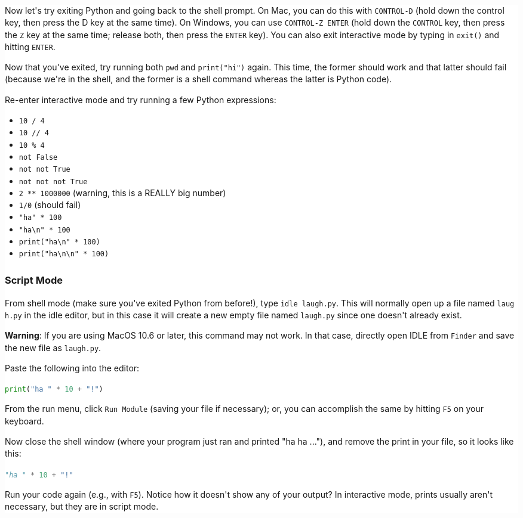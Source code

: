 Now let's try exiting Python and going back to the shell prompt.  On
Mac, you can do this with `CONTROL-D` (hold down the control key, then
press the D key at the same time).  On Windows, you can use `CONTROL-Z ENTER` 
(hold down the `CONTROL` key, then press the `Z` key at the same time; 
release both, then press the `ENTER` key). You can also exit 
interactive mode by typing in `exit()` and hitting `ENTER`.

Now that you've exited, try running both `pwd` and `print("hi")`
again.  This time, the former should work and that latter should fail
(because we're in the shell, and the former is a shell command whereas
the latter is Python code).

Re-enter interactive mode and try running a few Python expressions:

* `10 / 4`
* `10 // 4`
* `10 % 4`
* `not False`
* `not not True`
* `not not not True`
* `2 ** 1000000` (warning, this is a REALLY big number)
* `1/0` (should fail)
* `"ha" * 100`
* `"ha\n" * 100`
* `print("ha\n" * 100)`
* `print("ha\n\n" * 100)`

### Script Mode

From shell mode (make sure you've exited Python from before!), type
`idle laugh.py`.  This will normally open up a file named `laugh.py`
in the idle editor, but in this case it will create a new empty file
named `laugh.py` since one doesn't already exist. 

**Warning**: If you are using MacOS 10.6 or later, this command
may not work. In that case, directly open IDLE from `Finder` 
and save the new file as `laugh.py`.

Paste the following
into the editor:

```python
print("ha " * 10 + "!")
```

From the run menu, click `Run Module` (saving your file if necessary);
or, you can accomplish the same by hitting `F5` on your keyboard.

Now close the shell window (where your program just ran and printed
"ha ha ..."), and remove the print in your file, so it looks like
this:

```python
"ha " * 10 + "!"
```

Run your code again (e.g., with `F5`).  Notice how it doesn't show
any of your output? In interactive mode, prints usually aren't
necessary, but they are in script mode.
